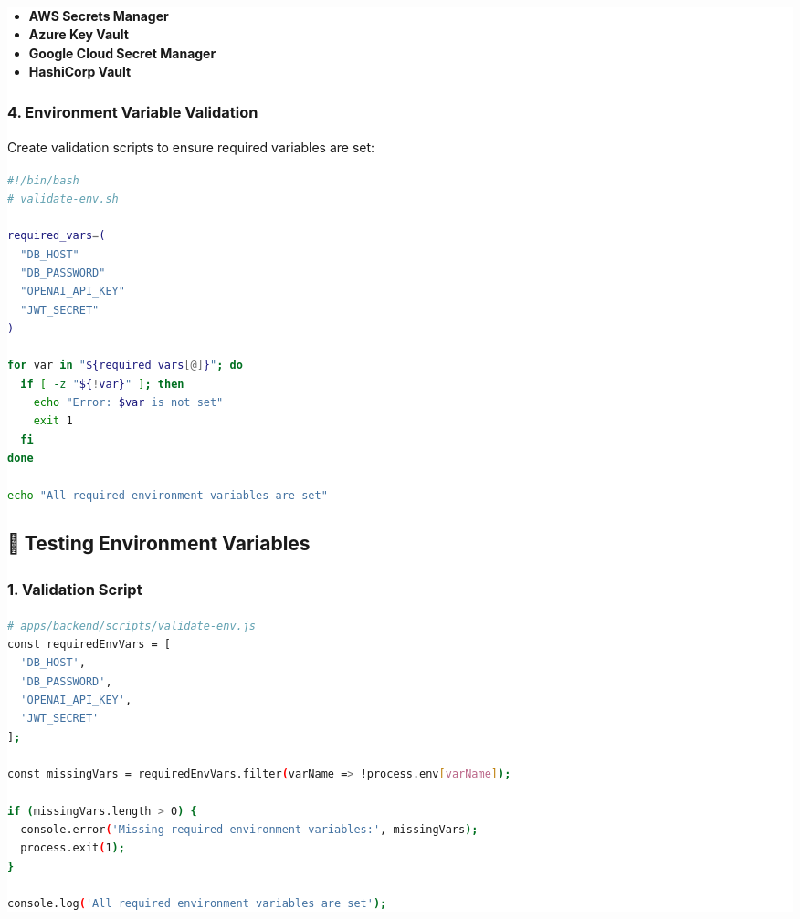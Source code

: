 - **AWS Secrets Manager**
- **Azure Key Vault**
- **Google Cloud Secret Manager**
- **HashiCorp Vault**

### 4. Environment Variable Validation

Create validation scripts to ensure required variables are set:

```bash
#!/bin/bash
# validate-env.sh

required_vars=(
  "DB_HOST"
  "DB_PASSWORD"
  "OPENAI_API_KEY"
  "JWT_SECRET"
)

for var in "${required_vars[@]}"; do
  if [ -z "${!var}" ]; then
    echo "Error: $var is not set"
    exit 1
  fi
done

echo "All required environment variables are set"
```

## 🧪 Testing Environment Variables

### 1. Validation Script

```bash
# apps/backend/scripts/validate-env.js
const requiredEnvVars = [
  'DB_HOST',
  'DB_PASSWORD',
  'OPENAI_API_KEY',
  'JWT_SECRET'
];

const missingVars = requiredEnvVars.filter(varName => !process.env[varName]);

if (missingVars.length > 0) {
  console.error('Missing required environment variables:', missingVars);
  process.exit(1);
}

console.log('All required environment variables are set');
```
